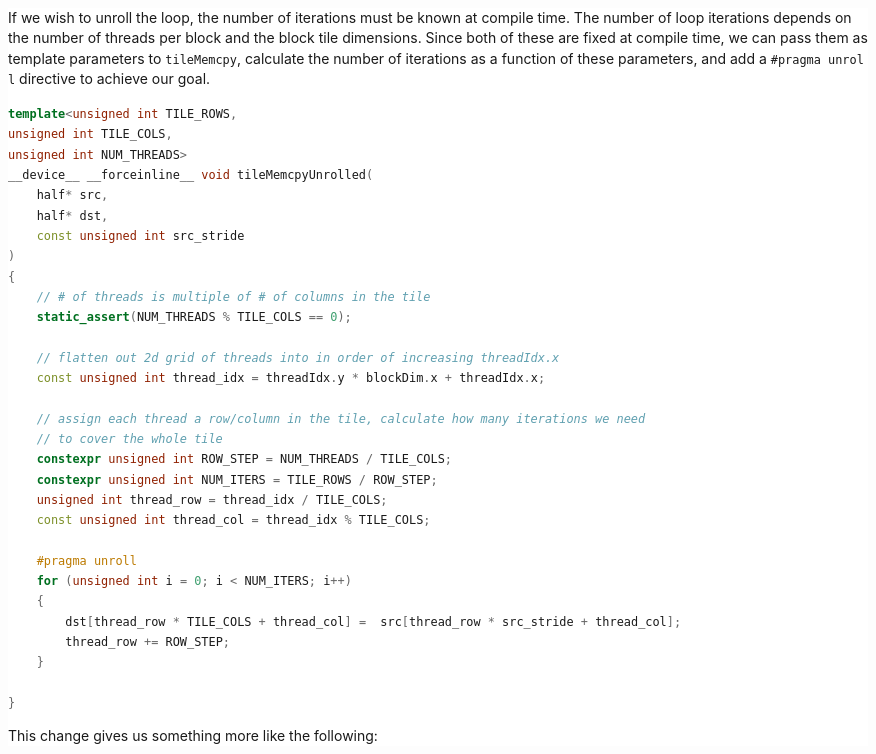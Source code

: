 If we wish to unroll the loop, the number of iterations must be known at compile time. The number of loop iterations depends on the number of threads per block and the block tile dimensions. Since both of these are fixed at compile time, we can pass them as template parameters to `tileMemcpy`, calculate the number of iterations as a function of these parameters, and add a `#pragma unroll` directive to achieve our goal.

```c++
template<unsigned int TILE_ROWS,
unsigned int TILE_COLS,
unsigned int NUM_THREADS>
__device__ __forceinline__ void tileMemcpyUnrolled(
    half* src,
    half* dst,
    const unsigned int src_stride
)
{
    // # of threads is multiple of # of columns in the tile
    static_assert(NUM_THREADS % TILE_COLS == 0);
    
    // flatten out 2d grid of threads into in order of increasing threadIdx.x
    const unsigned int thread_idx = threadIdx.y * blockDim.x + threadIdx.x;

    // assign each thread a row/column in the tile, calculate how many iterations we need
    // to cover the whole tile
    constexpr unsigned int ROW_STEP = NUM_THREADS / TILE_COLS;
    constexpr unsigned int NUM_ITERS = TILE_ROWS / ROW_STEP;
    unsigned int thread_row = thread_idx / TILE_COLS;
    const unsigned int thread_col = thread_idx % TILE_COLS;
    
    #pragma unroll
    for (unsigned int i = 0; i < NUM_ITERS; i++)
    {
        dst[thread_row * TILE_COLS + thread_col] =  src[thread_row * src_stride + thread_col];
        thread_row += ROW_STEP;
    }
    
}
```
This change gives us something more like the following: